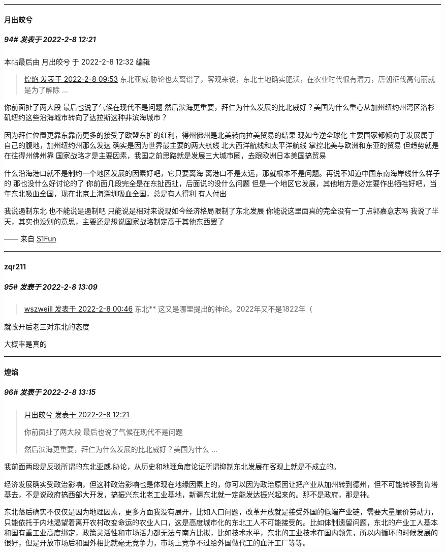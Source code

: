 *****

####  月出皎兮  
##### 94#       发表于 2022-2-8 12:21

 本帖最后由 月出皎兮 于 2022-2-8 12:32 编辑 
<blockquote><a href="httphttps://bbs.saraba1st.com/2b/forum.php?mod=redirect&amp;goto=findpost&amp;pid=54588094&amp;ptid=2051283" target="_blank">煌焰 发表于 2022-2-8 09:53</a>
东北亚威.胁论也太离谱了，客观来说，东北土地确实肥沃，在农业时代很有潜力，唐朝征伐高句丽就是为了解除 ...</blockquote>
你前面扯了两大段 最后也说了气候在现代不是问题
然后滨海更重要，拜仁为什么发展的比北威好？美国为什么重心从加州纽约州湾区洛杉矶纽约这些沿海城市转向了达拉斯这种非滨海城市？

因为拜仁位置更靠东靠南更多的接受了欧盟东扩的红利，得州佛州是北美转向拉美贸易的结果
现如今逆全球化 主要国家都倾向于发展属于自己的腹地，加州纽约州那么发达 确实是因为世界最主要的两大航线 北大西洋航线和太平洋航线 掌控北美与欧洲和东亚的贸易 但趋势就是在往得州佛州靠 
国家战略才是主要因素，我国之前思路就是发展三大城市圈，去跟欧洲日本美国搞贸易

什么沿海港口就不是制约一个地区发展的因素好吧，它只要离海 离港口不是太远，那就根本不是问题。再说不知道中国东南海岸线什么样子的 那也没什么好讨论的了 
你前面几段完全是在东扯西扯，后面说的没什么问题
但是一个地区它发展，其他地方是必定要作出牺牲好吧，当年东北吸血全国，现在北京上海深圳吸血全国，总是有人得利 有人付出

我说遏制东北 也不能说是遏制吧 只能说是相对来说现如今经济格局限制了东北发展 你能说这里面真的完全没有一丁点郭嘉意志吗
我说了半天，其实也没别的意思，主要还是想说国家战略制定高于其他东西罢了

—— 来自 [S1Fun](https://s1fun.koalcat.com)



*****

####  zqr211  
##### 95#       发表于 2022-2-8 13:09

<blockquote><a href="httphttps://bbs.saraba1st.com/2b/forum.php?mod=redirect&amp;goto=findpost&amp;pid=54586136&amp;ptid=2051283" target="_blank">wszweill 发表于 2022-2-8 00:46</a>
东北** 这又是哪里提出的神论。2022年又不是1822年（</blockquote>
就改开后老三对东北的态度

大概率是真的



*****

####  煌焰  
##### 96#       发表于 2022-2-8 13:15

<blockquote><a href="httphttps://bbs.saraba1st.com/2b/forum.php?mod=redirect&amp;goto=findpost&amp;pid=54590230&amp;ptid=2051283" target="_blank">月出皎兮 发表于 2022-2-8 12:21</a>

你前面扯了两大段 最后也说了气候在现代不是问题

然后滨海更重要，拜仁为什么发展的比北威好？美国为什么 ...</blockquote>
我前面两段是反驳所谓的东北亚威.胁论，从历史和地理角度论证所谓抑制东北发展在客观上就是不成立的。

经济发展确实受政治影响，但这种政治影响也是体现在地缘因素上的，你可以因为政治原因让把产业从加州转到德州，但不可能转移到肯塔基去，不是说政府搞西部大开发，搞振兴东北老工业基地，新疆东北就一定能发达振兴起来的。那不是政府，那是神。

东北落后确实不仅仅是因为地理因素，更多方面我没有展开，比如人口问题，改革开放就是接受外国的低端产业链，需要大量廉价劳动力，只能依托于内地渴望着离开农村改变命运的农业人口，这是高度城市化的东北工人不可能接受的。比如体制遗留问题，东北的产业工人基本和国有重工业高度绑定，政策灵活性和市场活力都无法与南方比拟，比如技术水平，东北的工业技术在国内领先，所以内循环的时候发展的很好，但是开放市场后和国外相比就毫无竞争力，市场上竞争不过给外国做代工的血汗工厂等等。
